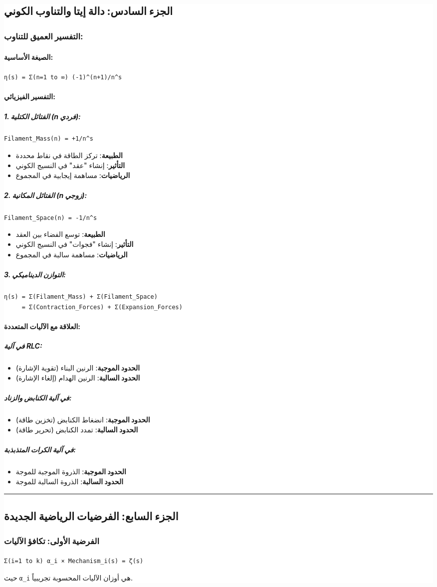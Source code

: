 
## الجزء السادس: دالة إيتا والتناوب الكوني

### التفسير العميق للتناوب:

#### الصيغة الأساسية:
```
η(s) = Σ(n=1 to ∞) (-1)^(n+1)/n^s
```

#### التفسير الفيزيائي:

##### 1. الفتائل الكتلية (n فردي):
```
Filament_Mass(n) = +1/n^s
```
- **الطبيعة**: تركز الطاقة في نقاط محددة
- **التأثير**: إنشاء "عقد" في النسيج الكوني
- **الرياضيات**: مساهمة إيجابية في المجموع

##### 2. الفتائل المكانية (n زوجي):
```
Filament_Space(n) = -1/n^s
```
- **الطبيعة**: توسع الفضاء بين العقد
- **التأثير**: إنشاء "فجوات" في النسيج الكوني
- **الرياضيات**: مساهمة سالبة في المجموع

##### 3. التوازن الديناميكي:
```
η(s) = Σ(Filament_Mass) + Σ(Filament_Space)
     = Σ(Contraction_Forces) + Σ(Expansion_Forces)
```

#### العلاقة مع الآليات المتعددة:

##### في آلية RLC:
- **الحدود الموجبة**: الرنين البناء (تقوية الإشارة)
- **الحدود السالبة**: الرنين الهدام (إلغاء الإشارة)

##### في آلية الكنابض والزناد:
- **الحدود الموجبة**: انضغاط الكنابض (تخزين طاقة)
- **الحدود السالبة**: تمدد الكنابض (تحرير طاقة)

##### في آلية الكرات المتذبذبة:
- **الحدود الموجبة**: الذروة الموجبة للموجة
- **الحدود السالبة**: الذروة السالبة للموجة

---

## الجزء السابع: الفرضيات الرياضية الجديدة

### الفرضية الأولى: تكافؤ الآليات
```
Σ(i=1 to k) α_i × Mechanism_i(s) = ζ(s)
```
حيث `α_i` هي أوزان الآليات المحسوبة تجريبياً.
